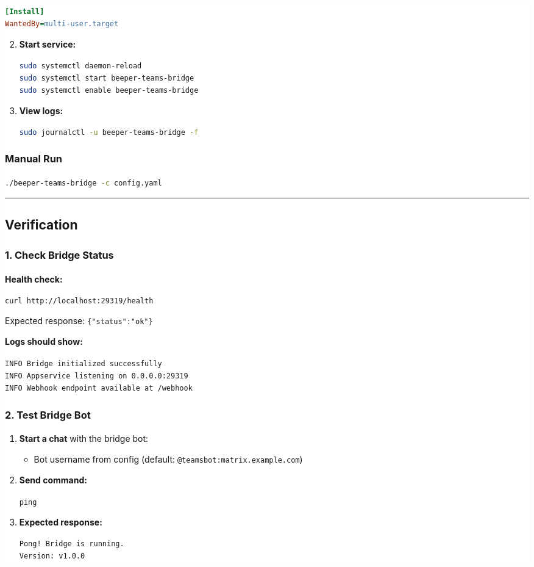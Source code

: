    ```ini
   [Install]
   WantedBy=multi-user.target
   ```

2. **Start service:**
   ```bash
   sudo systemctl daemon-reload
   sudo systemctl start beeper-teams-bridge
   sudo systemctl enable beeper-teams-bridge
   ```

3. **View logs:**
   ```bash
   sudo journalctl -u beeper-teams-bridge -f
   ```

### Manual Run

```bash
./beeper-teams-bridge -c config.yaml
```

---

## Verification

### 1. Check Bridge Status

**Health check:**
```bash
curl http://localhost:29319/health
```

Expected response: `{"status":"ok"}`

**Logs should show:**
```
INFO Bridge initialized successfully
INFO Appservice listening on 0.0.0.0:29319
INFO Webhook endpoint available at /webhook
```

### 2. Test Bridge Bot

1. **Start a chat** with the bridge bot:
   - Bot username from config (default: `@teamsbot:matrix.example.com`)
   
2. **Send command:**
   ```
   ping
   ```

3. **Expected response:**
   ```
   Pong! Bridge is running.
   Version: v1.0.0
   ```

